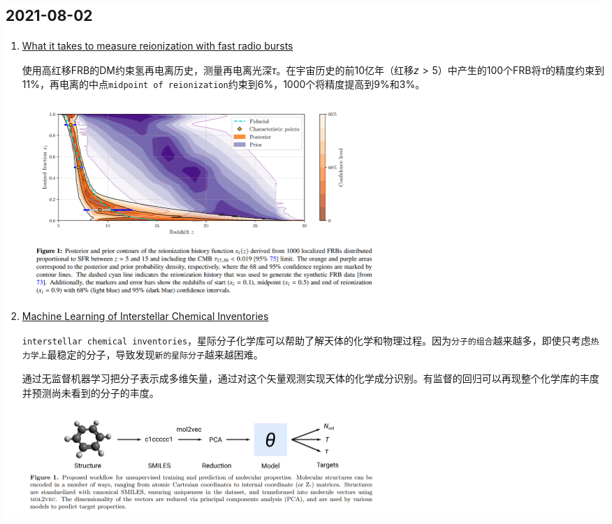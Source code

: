 ## 2021-08-02

1. [What it takes to measure reionization with fast radio bursts](https://arxiv.org/abs/2107.14242)

   使用高红移FRB的DM约束氢再电离历史，测量再电离光深$\tau$。在宇宙历史的前10亿年（红移$z>5$）中产生的100个FRB将$\tau$的精度约束到11%，再电离的中点`midpoint of reionization`约束到6%，1000个将精度提高到9%和3%。

   <img src="Figures/image-20210802165546976.png" alt="image-20210802165546976" style="zoom:50%;" />

2. [Machine Learning of Interstellar Chemical Inventories](https://arxiv.org/abs/2107.14610)

   `interstellar chemical inventories`，星际分子化学库可以帮助了解天体的化学和物理过程。因为`分子的组合`越来越多，即使只考虑`热力学上`最稳定的分子，导致发现`新的星际分子`越来越困难。

   通过无监督机器学习把分子表示成多维矢量，通过对这个矢量观测实现天体的化学成分识别。有监督的回归可以再现整个化学库的丰度并预测尚未看到的分子的丰度。

   <img src="Figures/image-20210802202427345.png" alt="image-20210802202427345" style="zoom:50%;" />
